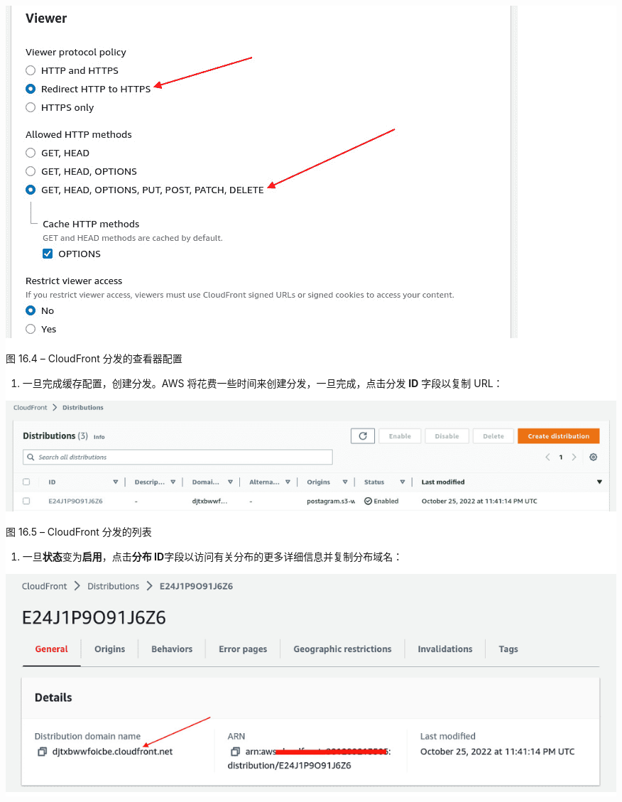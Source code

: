 ![图 16.4 – CloudFront 分发的查看器配置](img/Figure_16.04_B18221.jpg)

图 16.4 – CloudFront 分发的查看器配置

1.  一旦完成缓存配置，创建分发。AWS 将花费一些时间来创建分发，一旦完成，点击分发 **ID** 字段以复制 URL：

![图 16.5 – CloudFront 分发的列表](img/Figure_16.05_B18221.jpg)

图 16.5 – CloudFront 分发的列表

1.  一旦**状态**变为**启用**，点击**分布 ID**字段以访问有关分布的更多详细信息并复制分布域名：

![图 16.6 – 关于创建的 CloudFront 分布的详细信息](img/Figure_16.06_B18221.jpg)
